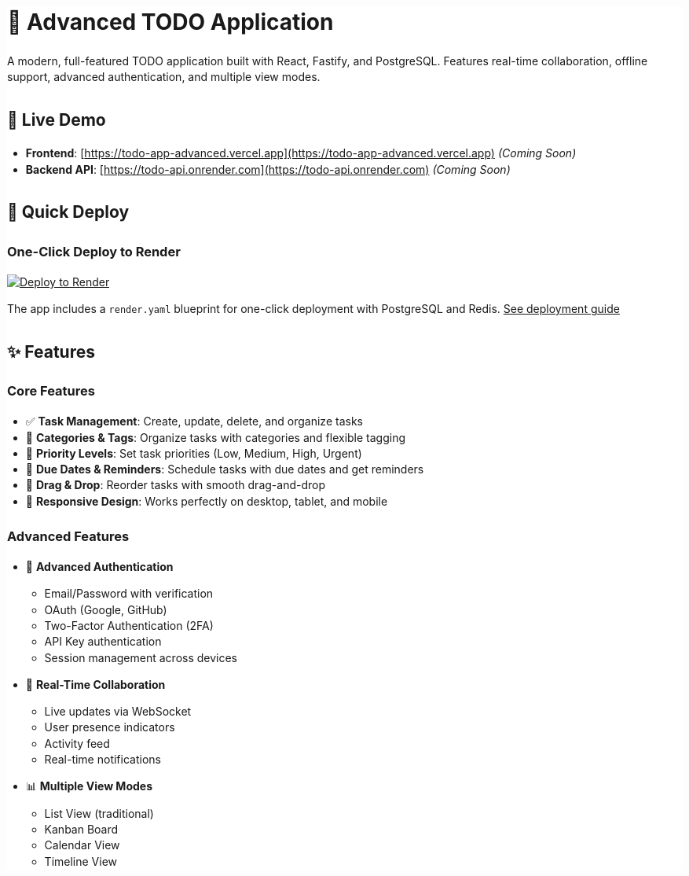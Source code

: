 # 🚀 Advanced TODO Application

A modern, full-featured TODO application built with React, Fastify, and PostgreSQL. Features real-time collaboration, offline support, advanced authentication, and multiple view modes.

## 🌟 Live Demo

- **Frontend**: [https://todo-app-advanced.vercel.app](https://todo-app-advanced.vercel.app) *(Coming Soon)*
- **Backend API**: [https://todo-api.onrender.com](https://todo-api.onrender.com) *(Coming Soon)*

## 🚀 Quick Deploy

### One-Click Deploy to Render
[![Deploy to Render](https://render.com/images/deploy-to-render-button.svg)](https://render.com/deploy?repo=https://github.com/grytrn/advanced-todo-app)

The app includes a `render.yaml` blueprint for one-click deployment with PostgreSQL and Redis. [See deployment guide](./docs/RENDER_DEPLOYMENT.md)

## ✨ Features

### Core Features
- ✅ **Task Management**: Create, update, delete, and organize tasks
- 📁 **Categories & Tags**: Organize tasks with categories and flexible tagging
- 🎯 **Priority Levels**: Set task priorities (Low, Medium, High, Urgent)
- 📅 **Due Dates & Reminders**: Schedule tasks with due dates and get reminders
- 🔄 **Drag & Drop**: Reorder tasks with smooth drag-and-drop
- 📱 **Responsive Design**: Works perfectly on desktop, tablet, and mobile

### Advanced Features
- 🔐 **Advanced Authentication**
  - Email/Password with verification
  - OAuth (Google, GitHub)
  - Two-Factor Authentication (2FA)
  - API Key authentication
  - Session management across devices
  
- 🚀 **Real-Time Collaboration**
  - Live updates via WebSocket
  - User presence indicators
  - Activity feed
  - Real-time notifications
  
- 📊 **Multiple View Modes**
  - List View (traditional)
  - Kanban Board
  - Calendar View
  - Timeline View
  
